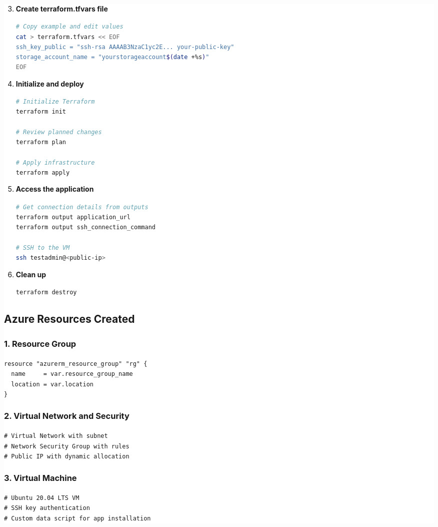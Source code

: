 3. **Create terraform.tfvars file**
   ```bash
   # Copy example and edit values
   cat > terraform.tfvars << EOF
   ssh_key_public = "ssh-rsa AAAAB3NzaC1yc2E... your-public-key"
   storage_account_name = "yourstorageaccount$(date +%s)"
   EOF
   ```

4. **Initialize and deploy**
   ```bash
   # Initialize Terraform
   terraform init
   
   # Review planned changes
   terraform plan
   
   # Apply infrastructure
   terraform apply
   ```

5. **Access the application**
   ```bash
   # Get connection details from outputs
   terraform output application_url
   terraform output ssh_connection_command
   
   # SSH to the VM
   ssh testadmin@<public-ip>
   ```

6. **Clean up**
   ```bash
   terraform destroy
   ```

## Azure Resources Created

### 1. Resource Group
```hcl
resource "azurerm_resource_group" "rg" {
  name     = var.resource_group_name
  location = var.location
}
```

### 2. Virtual Network and Security
```hcl
# Virtual Network with subnet
# Network Security Group with rules
# Public IP with dynamic allocation
```

### 3. Virtual Machine
```hcl
# Ubuntu 20.04 LTS VM
# SSH key authentication
# Custom data script for app installation
```
